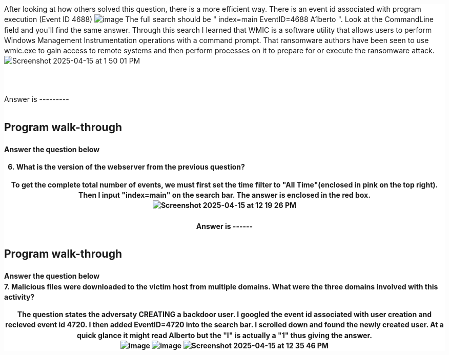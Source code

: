 After looking at how others solved this question, there is a more efficient way. There is an event id associated with program execution (Event ID 4688)
<img width="1440" alt="image" src="https://github.com/user-attachments/assets/1b2a15b3-7489-4844-831e-0e2871c29a48" />
The full search should be " index=main EventID=4688 A1berto ". Look at the CommandLine field and you'll find the same answer. Through this search I learned that WMIC is a software utility that allows users to perform Windows Management Instrumentation operations with a command prompt. That ransomware authors have been seen to use wmic.exe to gain access to remote systems and then perform processes on it to prepare for or execute the ransomware attack.
<img width="1440" alt="Screenshot 2025-04-15 at 1 50 01 PM" src="https://github.com/user-attachments/assets/ad356081-fbc7-434e-ad31-fe34cf339e34" />




<br />
<br />
Answer is --------- <br/>





<h2>Program walk-through</h2>

<b>Answer the question below <br/>

6. What is the version of the webserver from the previous question?


<p align="center">
To get the complete total number of events, we must first set the time filter to "All Time"(enclosed in pink on the top right). Then I input "index=main" on the search bar. The answer is enclosed in the red box. <br/>
<img width="1440" alt="Screenshot 2025-04-15 at 12 19 26 PM" src="https://github.com/user-attachments/assets/ef61c4eb-b481-4dec-baa5-3f5069cc5b2d" />


<br />
<br />
Answer is ------ <br/>





<h2>Program walk-through</h2>

<b>Answer the question below <br/>
7. Malicious files were downloaded to the victim host from multiple domains. What were the three domains involved with this activity?

<p align="center">
The question states the adversaty CREATING a backdoor user. I googled the event id associated with user creation and recieved event id 4720. I then added EventID=4720 into the search bar. I scrolled down and found the newly created user. At a quick glance it might read Alberto but the "l" is actually a "1" thus giving the answer.    <br/>
<img width="1440" alt="image" src="https://github.com/user-attachments/assets/e77b5546-f0b4-47fc-88db-8ea4b0051113" />
<img width="1440" alt="image" src="https://github.com/user-attachments/assets/e13a9add-d45e-4f67-9e21-d4a601e6cb01" />
<img width="1440" alt="Screenshot 2025-04-15 at 12 35 46 PM" src="https://github.com/user-attachments/assets/74aa703f-b5d0-4eca-b7eb-2b1cd55fc5b0" />

